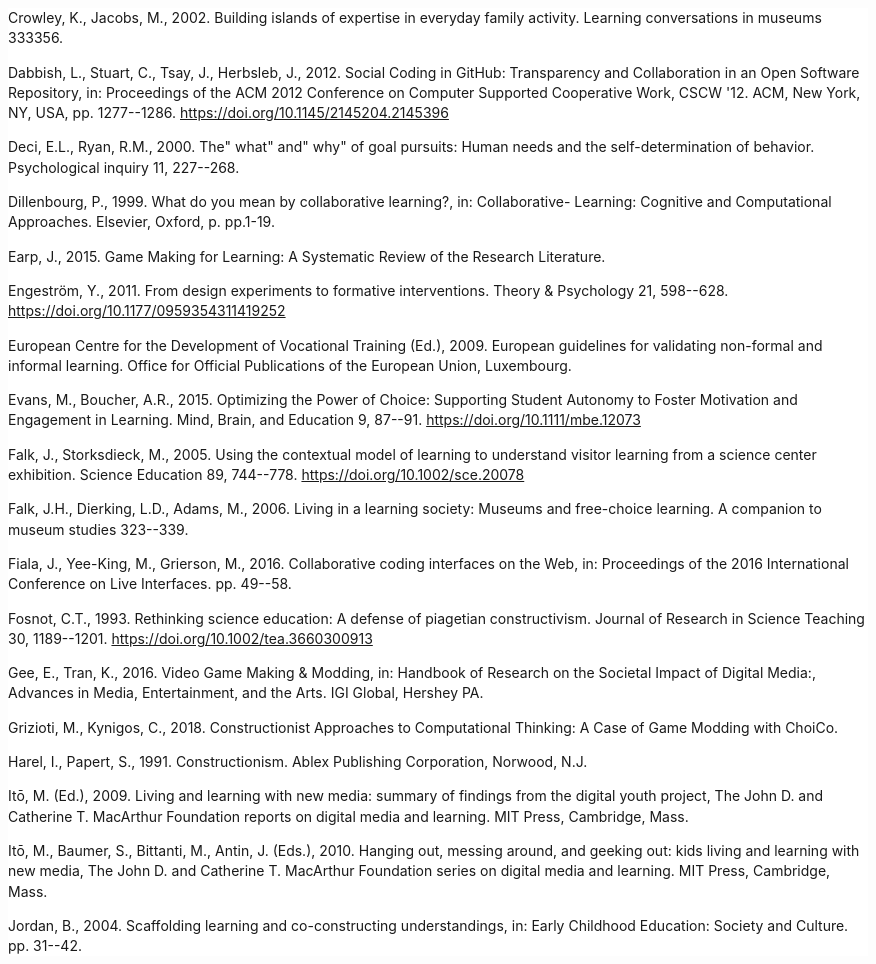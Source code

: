 Crowley, K., Jacobs, M., 2002. Building islands of expertise in everyday family activity. Learning conversations in museums 333356.

Dabbish, L., Stuart, C., Tsay, J., Herbsleb, J., 2012. Social Coding in GitHub: Transparency and Collaboration in an Open Software Repository, in: Proceedings of the ACM 2012 Conference on Computer Supported Cooperative Work, CSCW '12. ACM, New York, NY, USA, pp. 1277--1286. https://doi.org/10.1145/2145204.2145396

Deci, E.L., Ryan, R.M., 2000. The\" what\" and\" why\" of goal pursuits: Human needs and the self-determination of behavior. Psychological inquiry 11, 227--268.

Dillenbourg, P., 1999. What do you mean by collaborative learning?, in: Collaborative- Learning: Cognitive and Computational Approaches. Elsevier, Oxford, p. pp.1-19.

Earp, J., 2015. Game Making for Learning: A Systematic Review of the Research Literature.

Engeström, Y., 2011. From design experiments to formative interventions. Theory & Psychology 21, 598--628. https://doi.org/10.1177/0959354311419252

European Centre for the Development of Vocational Training (Ed.), 2009. European guidelines for validating non-formal and informal learning. Office for Official Publications of the European Union, Luxembourg.

Evans, M., Boucher, A.R., 2015. Optimizing the Power of Choice: Supporting Student Autonomy to Foster Motivation and Engagement in Learning. Mind, Brain, and Education 9, 87--91. https://doi.org/10.1111/mbe.12073

Falk, J., Storksdieck, M., 2005. Using the contextual model of learning to understand visitor learning from a science center exhibition. Science Education 89, 744--778. https://doi.org/10.1002/sce.20078

Falk, J.H., Dierking, L.D., Adams, M., 2006. Living in a learning society: Museums and free-choice learning. A companion to museum studies 323--339.

Fiala, J., Yee-King, M., Grierson, M., 2016. Collaborative coding interfaces on the Web, in: Proceedings of the 2016 International Conference on Live Interfaces. pp. 49--58.

Fosnot, C.T., 1993. Rethinking science education: A defense of piagetian constructivism. Journal of Research in Science Teaching 30, 1189--1201. https://doi.org/10.1002/tea.3660300913

Gee, E., Tran, K., 2016. Video Game Making & Modding, in: Handbook of Research on the Societal Impact of Digital Media:, Advances in Media, Entertainment, and the Arts. IGI Global, Hershey PA.

Grizioti, M., Kynigos, C., 2018. Constructionist Approaches to Computational Thinking: A Case of Game Modding with ChoiCo.

Harel, I., Papert, S., 1991. Constructionism. Ablex Publishing Corporation, Norwood, N.J.

Itō, M. (Ed.), 2009. Living and learning with new media: summary of findings from the digital youth project, The John D. and Catherine T. MacArthur Foundation reports on digital media and learning. MIT Press, Cambridge, Mass.

Itō, M., Baumer, S., Bittanti, M., Antin, J. (Eds.), 2010. Hanging out, messing around, and geeking out: kids living and learning with new media, The John D. and Catherine T. MacArthur Foundation series on digital media and learning. MIT Press, Cambridge, Mass.

Jordan, B., 2004. Scaffolding learning and co-constructing understandings, in: Early Childhood Education: Society and Culture. pp. 31--42.

